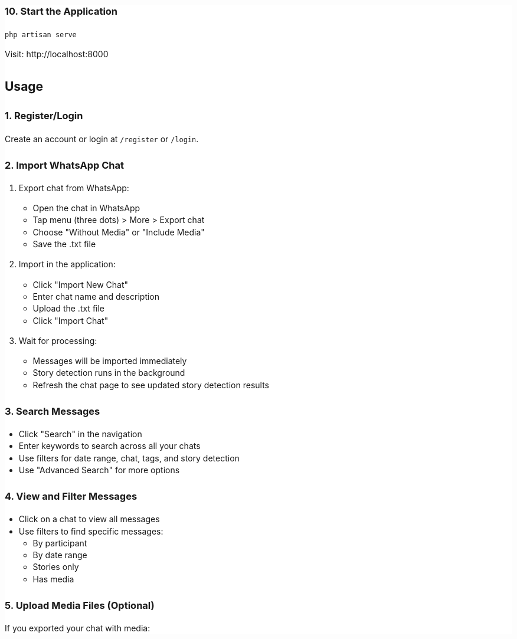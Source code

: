 ### 10. Start the Application

```bash
php artisan serve
```

Visit: http://localhost:8000

## Usage

### 1. Register/Login

Create an account or login at `/register` or `/login`.

### 2. Import WhatsApp Chat

1. Export chat from WhatsApp:
   - Open the chat in WhatsApp
   - Tap menu (three dots) > More > Export chat
   - Choose "Without Media" or "Include Media"
   - Save the .txt file

2. Import in the application:
   - Click "Import New Chat"
   - Enter chat name and description
   - Upload the .txt file
   - Click "Import Chat"

3. Wait for processing:
   - Messages will be imported immediately
   - Story detection runs in the background
   - Refresh the chat page to see updated story detection results

### 3. Search Messages

- Click "Search" in the navigation
- Enter keywords to search across all your chats
- Use filters for date range, chat, tags, and story detection
- Use "Advanced Search" for more options

### 4. View and Filter Messages

- Click on a chat to view all messages
- Use filters to find specific messages:
  - By participant
  - By date range
  - Stories only
  - Has media

### 5. Upload Media Files (Optional)

If you exported your chat with media:
